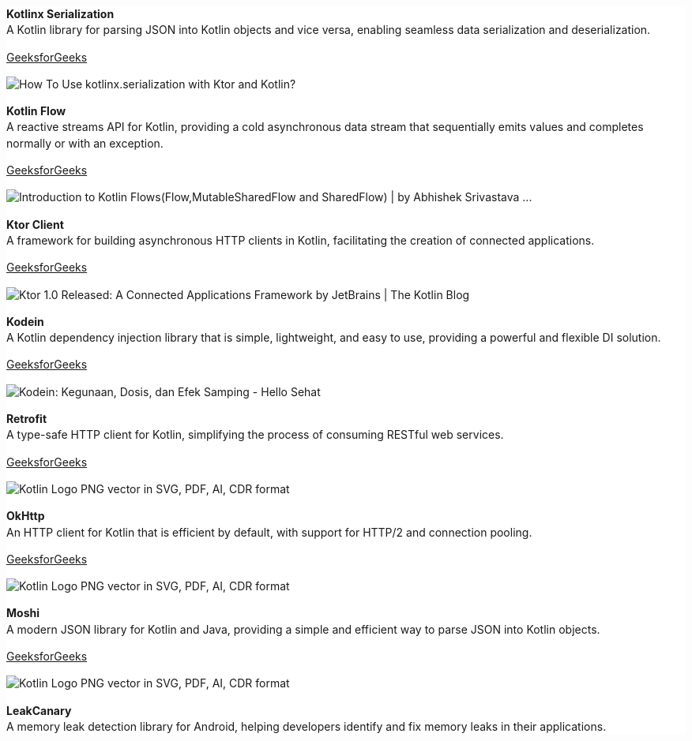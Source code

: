 **Kotlinx Serialization**  
A Kotlin library for parsing JSON into Kotlin objects and vice versa, enabling seamless data serialization and deserialization.

[GeeksforGeeks](https://www.geeksforgeeks.org/kotlin-libraries/?utm_source=chatgpt.com)

![How To Use kotlinx.serialization with Ktor and Kotlin?](https://tse4.mm.bing.net/th?id=OIP.jKkHmQWPV7D0sDrZGUHIyAHaEK&w=200&h=112&c=7)

**Kotlin Flow**  
A reactive streams API for Kotlin, providing a cold asynchronous data stream that sequentially emits values and completes normally or with an exception.

[GeeksforGeeks](https://www.geeksforgeeks.org/kotlin-libraries/?utm_source=chatgpt.com)

![Introduction to Kotlin Flows(Flow,MutableSharedFlow and SharedFlow) | by Abhishek Srivastava ...](https://tse3.mm.bing.net/th?id=OIP.Ep3Gq_zMbRpLBgKeuylKzgHaEK&w=200&h=112&c=7)

**Ktor Client**  
A framework for building asynchronous HTTP clients in Kotlin, facilitating the creation of connected applications.

[GeeksforGeeks](https://www.geeksforgeeks.org/kotlin-libraries/?utm_source=chatgpt.com)

![Ktor 1.0 Released: A Connected Applications Framework by JetBrains | The Kotlin Blog](https://tse2.mm.bing.net/th?id=OIP.dX5WByhliJbHx-hl9pgnHQHaDt&w=200&h=112&c=7)

**Kodein**  
A Kotlin dependency injection library that is simple, lightweight, and easy to use, providing a powerful and flexible DI solution.

[GeeksforGeeks](https://www.geeksforgeeks.org/kotlin-libraries/?utm_source=chatgpt.com)

![Kodein: Kegunaan, Dosis, dan Efek Samping - Hello Sehat](https://tse2.mm.bing.net/th?id=OIP.50EROndrXxVZqfPMQD8QWAHaE8&w=200&h=133&c=7)

**Retrofit**  
A type-safe HTTP client for Kotlin, simplifying the process of consuming RESTful web services.

[GeeksforGeeks](https://www.geeksforgeeks.org/kotlin-libraries/?utm_source=chatgpt.com)

![Kotlin Logo PNG vector in SVG, PDF, AI, CDR format](https://tse2.mm.bing.net/th?id=OIP.nMoLsDHj_nHYfwO1VyTHRwHaFj&w=200&h=150&c=7)

**OkHttp**  
An HTTP client for Kotlin that is efficient by default, with support for HTTP/2 and connection pooling.

[GeeksforGeeks](https://www.geeksforgeeks.org/kotlin-libraries/?utm_source=chatgpt.com)

![Kotlin Logo PNG vector in SVG, PDF, AI, CDR format](https://tse2.mm.bing.net/th?id=OIP.nMoLsDHj_nHYfwO1VyTHRwHaFj&w=200&h=150&c=7)

**Moshi**  
A modern JSON library for Kotlin and Java, providing a simple and efficient way to parse JSON into Kotlin objects.

[GeeksforGeeks](https://www.geeksforgeeks.org/kotlin-libraries/?utm_source=chatgpt.com)

![Kotlin Logo PNG vector in SVG, PDF, AI, CDR format](https://tse2.mm.bing.net/th?id=OIP.nMoLsDHj_nHYfwO1VyTHRwHaFj&w=200&h=150&c=7)

**LeakCanary**  
A memory leak detection library for Android, helping developers identify and fix memory leaks in their applications.
